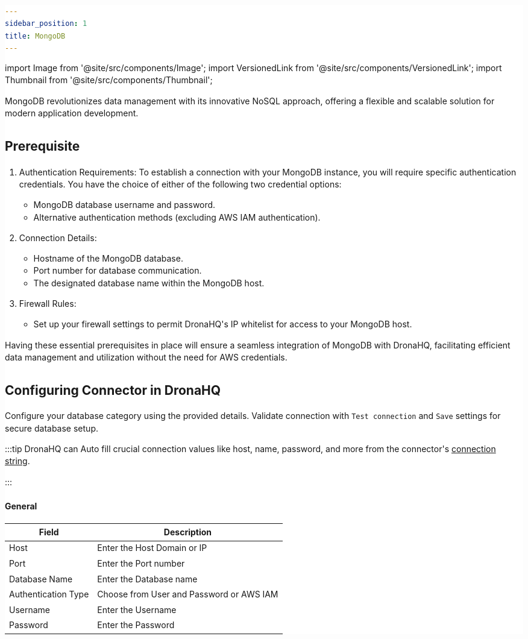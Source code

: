 ```yaml
---
sidebar_position: 1
title: MongoDB
---
```


import Image from '@site/src/components/Image'; import VersionedLink from '@site/src/components/VersionedLink'; import
Thumbnail from '@site/src/components/Thumbnail';

MongoDB revolutionizes data management with its innovative NoSQL approach, offering a flexible and scalable solution for
modern application development.

## Prerequisite

1. Authentication Requirements: To establish a connection with your MongoDB instance, you will require specific
   authentication credentials. You have the choice of either of the following two credential options:

   - MongoDB database username and password.
   - Alternative authentication methods (excluding AWS IAM authentication).

2. Connection Details:

   - Hostname of the MongoDB database.
   - Port number for database communication.
   - The designated database name within the MongoDB host.

3. Firewall Rules:
   - Set up your firewall settings to permit DronaHQ's IP whitelist for access to your MongoDB host.

Having these essential prerequisites in place will ensure a seamless integration of MongoDB with DronaHQ, facilitating
efficient data management and utilization without the need for AWS credentials.

## Configuring Connector in DronaHQ

Configure your database category using the provided details. Validate connection with `Test connection` and `Save`
settings for secure database setup.

:::tip 
DronaHQ can Auto fill crucial connection values like host, name, password, and more from the connector's
[connection string](https://www.mongodb.com/docs/manual/reference/connection-string/).

:::

#### General

| Field               | Description                              |
| ------------------- | ---------------------------------------- |
| Host                | Enter the Host Domain or IP              |
| Port                | Enter the Port number                    |
| Database Name       | Enter the Database name                  |
| Authentication Type | Choose from User and Password or AWS IAM |
| Username            | Enter the Username                       |
| Password            | Enter the Password                       |
